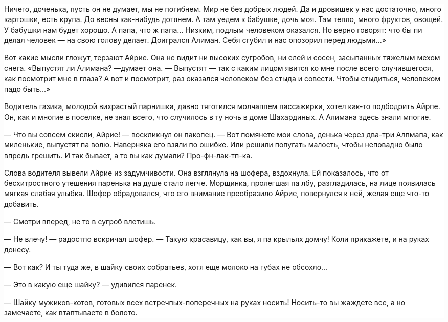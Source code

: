 Ничего, доченька, пусть он не думает, мы не погибнем.
Мир не без добрых людей.
Да и дровишек у нас достаточно, много картошки, есть крупа.
До весны как-нибудь дотянем.
А там уедем к бабушке, дочь моя.
Там тепло, много фруктов, овощей.
У бабушки нам будет хорошо.
А папа, что ж папа...
Низким, подлым человеком оказался.
Но верно говорят: что бы пи делал человек — на свою голову делает.
Доигрался Алиман.
Себя сгубил и нас опозорил перед людьми...»

Вот какие мысли гложут, терзают Айрие.
Она не видит ни высоких сугробов, ни елей и сосен, засыпанных тяжелым мехом снега.
«Выпустят ли Алимана?
—думает она.
— Выпустят — так с каким лицом явится ко мне после всего случившегося, как посмотрит мне в глаза?
А вот и посмотрит, раз оказался человеком без стыда и совести.
Чтобы стыдиться, человеком падо быть...»

Водитель газика, молодой вихрастый парнишка, давно тяготился молчаппем пассажирки, хотел как-то подбодрить Айрпе.
Он, как и многие в поселке, не знал всего, что случилось в ту ночь в доме Шахардиных.
А Алимана здесь знали мпогие.

— Что вы совсем скисли, Айрие!
— воскликнул он пакопец.
— Вот помянете мои слова, денька через два-три Алпмапа, как миленькие, выпустят па волю.
Наверняка его взяли по ошибке.
Или решили попугать малость, чтобы неповадно было впредь грешить.
И так бывает, а то вы как думали?
Про-фн-лак-тп-ка.

Слова водителя вывели Айрие из задумчивости.
Она взглянула на шофера, вздохнула.
Ей показалось, что от бесхитростного утешения паренька на душе стало легче.
Морщинка, пролегшая па лбу, разгладилась, на лице появилась мягкая слабая улыбка.
Шофер обрадовался, что его внимание преобразило Айрие, повернулся к ней, желая еще что-то добавить.

— Смотри вперед, не то в сугроб влетишь.

— Не влечу!
— радостпо вскричал шофер.
— Такую красавицу, как вы, я па крыльях домчу!
Коли прикажете, и на руках донесу.

— Вот как?
И ты туда же, в шайку своих собратьев, хотя еще молоко на губах не обсохло...

— Это в какую еще шайку?
— удивился паренек.

— Шайку мужиков-котов, готовых всех встречпых-поперечных на руках носить!
Носить-то вы жаждете все, а но замечаете, как втаптываете в болото.
